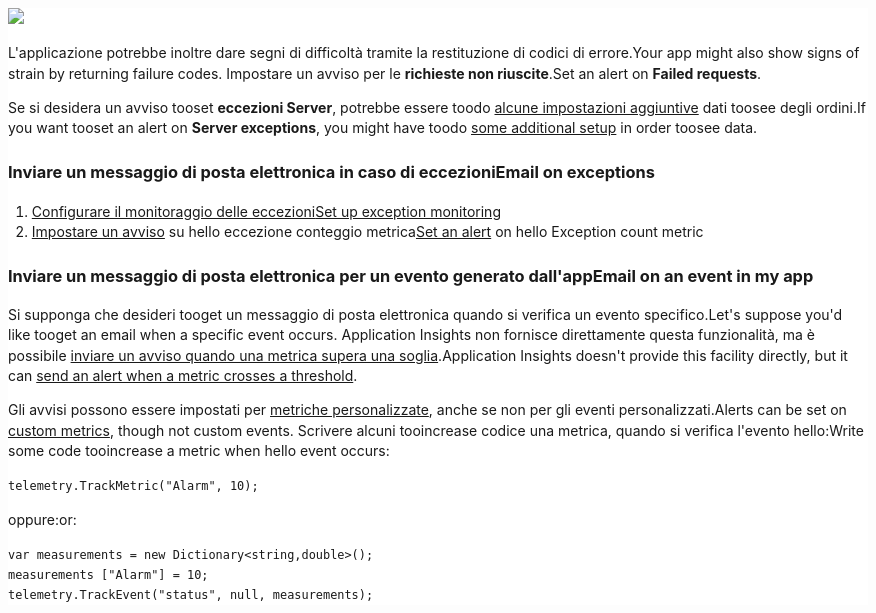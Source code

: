 ![](./media/app-insights-how-do-i/030-server.png)

<span data-ttu-id="a34f8-110">L'applicazione potrebbe inoltre dare segni di difficoltà tramite la restituzione di codici di errore.</span><span class="sxs-lookup"><span data-stu-id="a34f8-110">Your app might also show signs of strain by returning failure codes.</span></span> <span data-ttu-id="a34f8-111">Impostare un avviso per le **richieste non riuscite**.</span><span class="sxs-lookup"><span data-stu-id="a34f8-111">Set an alert on **Failed requests**.</span></span>

<span data-ttu-id="a34f8-112">Se si desidera un avviso tooset **eccezioni Server**, potrebbe essere toodo [alcune impostazioni aggiuntive](app-insights-asp-net-exceptions.md) dati toosee degli ordini.</span><span class="sxs-lookup"><span data-stu-id="a34f8-112">If you want tooset an alert on **Server exceptions**, you might have toodo [some additional setup](app-insights-asp-net-exceptions.md) in order toosee data.</span></span>

### <a name="email-on-exceptions"></a><span data-ttu-id="a34f8-113">Inviare un messaggio di posta elettronica in caso di eccezioni</span><span class="sxs-lookup"><span data-stu-id="a34f8-113">Email on exceptions</span></span>
1. [<span data-ttu-id="a34f8-114">Configurare il monitoraggio delle eccezioni</span><span class="sxs-lookup"><span data-stu-id="a34f8-114">Set up exception monitoring</span></span>](app-insights-asp-net-exceptions.md)
2. <span data-ttu-id="a34f8-115">[Impostare un avviso](app-insights-alerts.md) su hello eccezione conteggio metrica</span><span class="sxs-lookup"><span data-stu-id="a34f8-115">[Set an alert](app-insights-alerts.md) on hello Exception count metric</span></span>

### <a name="email-on-an-event-in-my-app"></a><span data-ttu-id="a34f8-116">Inviare un messaggio di posta elettronica per un evento generato dall'app</span><span class="sxs-lookup"><span data-stu-id="a34f8-116">Email on an event in my app</span></span>
<span data-ttu-id="a34f8-117">Si supponga che desideri tooget un messaggio di posta elettronica quando si verifica un evento specifico.</span><span class="sxs-lookup"><span data-stu-id="a34f8-117">Let's suppose you'd like tooget an email when a specific event occurs.</span></span> <span data-ttu-id="a34f8-118">Application Insights non fornisce direttamente questa funzionalità, ma è possibile [inviare un avviso quando una metrica supera una soglia](app-insights-alerts.md).</span><span class="sxs-lookup"><span data-stu-id="a34f8-118">Application Insights doesn't provide this facility directly, but it can [send an alert when a metric crosses a threshold](app-insights-alerts.md).</span></span>

<span data-ttu-id="a34f8-119">Gli avvisi possono essere impostati per [metriche personalizzate](app-insights-api-custom-events-metrics.md#trackmetric), anche se non per gli eventi personalizzati.</span><span class="sxs-lookup"><span data-stu-id="a34f8-119">Alerts can be set on [custom metrics](app-insights-api-custom-events-metrics.md#trackmetric), though not custom events.</span></span> <span data-ttu-id="a34f8-120">Scrivere alcuni tooincrease codice una metrica, quando si verifica l'evento hello:</span><span class="sxs-lookup"><span data-stu-id="a34f8-120">Write some code tooincrease a metric when hello event occurs:</span></span>

    telemetry.TrackMetric("Alarm", 10);

<span data-ttu-id="a34f8-121">oppure:</span><span class="sxs-lookup"><span data-stu-id="a34f8-121">or:</span></span>

    var measurements = new Dictionary<string,double>();
    measurements ["Alarm"] = 10;
    telemetry.TrackEvent("status", null, measurements);
